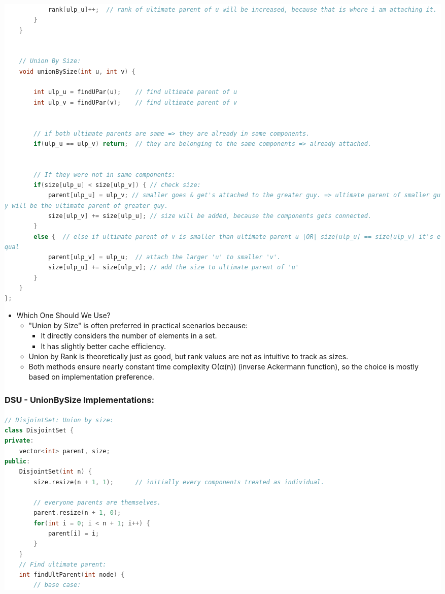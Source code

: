 ```cpp
            rank[ulp_u]++;  // rank of ultimate parent of u will be increased, because that is where i am attaching it.
        }
    }


    // Union By Size: 
    void unionBySize(int u, int v) {

        int ulp_u = findUPar(u);    // find ultimate parent of u
        int ulp_v = findUPar(v);    // find ultimate parent of v
        

        // if both ultimate parents are same => they are already in same components.
        if(ulp_u == ulp_v) return;  // they are belonging to the same components => already attached.
        

        // If they were not in same components:
        if(size[ulp_u] < size[ulp_v]) { // check size:
            parent[ulp_u] = ulp_v; // smaller goes & get's attached to the greater guy. => ultimate parent of smaller guy will be the ultimate parent of greater guy.
            size[ulp_v] += size[ulp_u]; // size will be added, because the components gets connected.
        }
        else {  // else if ultimate parent of v is smaller than ultimate parent u |OR| size[ulp_u] == size[ulp_v] it's equal
            parent[ulp_v] = ulp_u;  // attach the larger 'u' to smaller 'v'.
            size[ulp_u] += size[ulp_v]; // add the size to ultimate parent of 'u'
        }
    }
};
```

- Which One Should We Use?
    - "Union by Size" is often preferred in practical scenarios because:
        - It directly considers the number of elements in a set.
        - It has slightly better cache efficiency.
    - Union by Rank is theoretically just as good, but rank values are not as intuitive to track as sizes.
    - Both methods ensure nearly constant time complexity O(α(n)) (inverse Ackermann function), so the choice is mostly based on implementation preference.


### DSU - UnionBySize Implementations:
```cpp
// DisjointSet: Union by size:
class DisjointSet {
private:
    vector<int> parent, size;
public: 
    DisjointSet(int n) {
        size.resize(n + 1, 1);      // initially every components treated as individual.
        
        // everyone parents are themselves.
        parent.resize(n + 1, 0);
        for(int i = 0; i < n + 1; i++) {
            parent[i] = i;
        }
    }
    // Find ultimate parent:
    int findUltParent(int node) {
        // base case:
```
